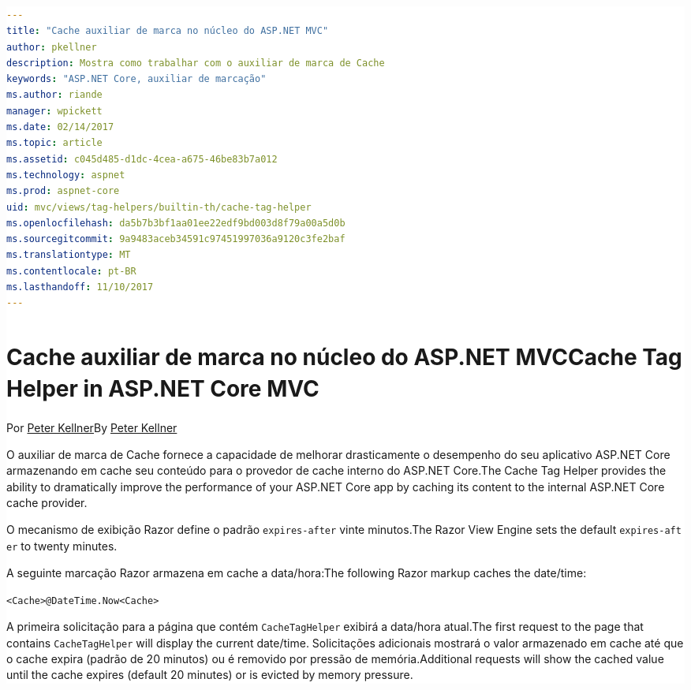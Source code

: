 ```yaml
---
title: "Cache auxiliar de marca no núcleo do ASP.NET MVC"
author: pkellner
description: Mostra como trabalhar com o auxiliar de marca de Cache
keywords: "ASP.NET Core, auxiliar de marcação"
ms.author: riande
manager: wpickett
ms.date: 02/14/2017
ms.topic: article
ms.assetid: c045d485-d1dc-4cea-a675-46be83b7a012
ms.technology: aspnet
ms.prod: aspnet-core
uid: mvc/views/tag-helpers/builtin-th/cache-tag-helper
ms.openlocfilehash: da5b7b3bf1aa01ee22edf9bd003d8f79a00a5d0b
ms.sourcegitcommit: 9a9483aceb34591c97451997036a9120c3fe2baf
ms.translationtype: MT
ms.contentlocale: pt-BR
ms.lasthandoff: 11/10/2017
---
```

# <a name="cache-tag-helper-in-aspnet-core-mvc"></a><span data-ttu-id="1b6c2-104">Cache auxiliar de marca no núcleo do ASP.NET MVC</span><span class="sxs-lookup"><span data-stu-id="1b6c2-104">Cache Tag Helper in ASP.NET Core MVC</span></span>

<span data-ttu-id="1b6c2-105">Por [Peter Kellner](http://peterkellner.net)</span><span class="sxs-lookup"><span data-stu-id="1b6c2-105">By [Peter Kellner](http://peterkellner.net)</span></span> 


<span data-ttu-id="1b6c2-106">O auxiliar de marca de Cache fornece a capacidade de melhorar drasticamente o desempenho do seu aplicativo ASP.NET Core armazenando em cache seu conteúdo para o provedor de cache interno do ASP.NET Core.</span><span class="sxs-lookup"><span data-stu-id="1b6c2-106">The  Cache Tag Helper provides the ability to dramatically improve the performance of your ASP.NET Core app by caching its content to the internal ASP.NET Core cache provider.</span></span>

<span data-ttu-id="1b6c2-107">O mecanismo de exibição Razor define o padrão `expires-after` vinte minutos.</span><span class="sxs-lookup"><span data-stu-id="1b6c2-107">The Razor View Engine sets the default `expires-after` to twenty minutes.</span></span>

<span data-ttu-id="1b6c2-108">A seguinte marcação Razor armazena em cache a data/hora:</span><span class="sxs-lookup"><span data-stu-id="1b6c2-108">The following Razor markup caches the date/time:</span></span>

```cshtml
<Cache>@DateTime.Now<Cache>
```

<span data-ttu-id="1b6c2-109">A primeira solicitação para a página que contém `CacheTagHelper` exibirá a data/hora atual.</span><span class="sxs-lookup"><span data-stu-id="1b6c2-109">The first request to the page that contains `CacheTagHelper` will display the current date/time.</span></span> <span data-ttu-id="1b6c2-110">Solicitações adicionais mostrará o valor armazenado em cache até que o cache expira (padrão de 20 minutos) ou é removido por pressão de memória.</span><span class="sxs-lookup"><span data-stu-id="1b6c2-110">Additional requests will show the cached value until the cache expires (default 20 minutes) or is evicted by memory pressure.</span></span>
